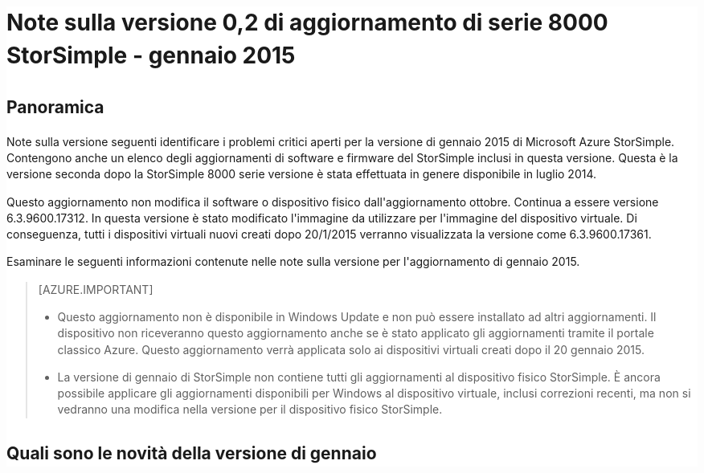 <properties 
   pageTitle="Note sulla versione 0,2 di aggiornamento 8000 StorSimple | Microsoft Azure"
   description="Descrive le nuove funzionalità e le correzioni, problemi aperti e soluzioni alternative disponibili per gennaio 2015 sulla versione di Microsoft Azure StorSimple (aggiornamento 0,2)."
   services="storsimple"
   documentationCenter="NA"
   authors="SharS"
   manager="carmonm"
   editor="" />
 <tags 
   ms.service="storsimple"
   ms.devlang="NA"
   ms.topic="article"
   ms.tgt_pltfrm="NA"
   ms.workload="TBD"
   ms.date="05/16/2016"
   ms.author="v-sharos" />


# <a name="storsimple-8000-series-update-02-release-notes---january-2015"></a>Note sulla versione 0,2 di aggiornamento di serie 8000 StorSimple - gennaio 2015

## <a name="overview"></a>Panoramica

Note sulla versione seguenti identificare i problemi critici aperti per la versione di gennaio 2015 di Microsoft Azure StorSimple. Contengono anche un elenco degli aggiornamenti di software e firmware del StorSimple inclusi in questa versione. Questa è la versione seconda dopo la StorSimple 8000 serie versione è stata effettuata in genere disponibile in luglio 2014.
  
Questo aggiornamento non modifica il software o dispositivo fisico dall'aggiornamento ottobre. Continua a essere versione 6.3.9600.17312. In questa versione è stato modificato l'immagine da utilizzare per l'immagine del dispositivo virtuale. Di conseguenza, tutti i dispositivi virtuali nuovi creati dopo 20/1/2015 verranno visualizzata la versione come 6.3.9600.17361.  

Esaminare le seguenti informazioni contenute nelle note sulla versione per l'aggiornamento di gennaio 2015.

> [AZURE.IMPORTANT]  
>
>- Questo aggiornamento non è disponibile in Windows Update e non può essere installato ad altri aggiornamenti. Il dispositivo non riceveranno questo aggiornamento anche se è stato applicato gli aggiornamenti tramite il portale classico Azure. Questo aggiornamento verrà applicata solo ai dispositivi virtuali creati dopo il 20 gennaio 2015. 
> 
>- La versione di gennaio di StorSimple non contiene tutti gli aggiornamenti al dispositivo fisico StorSimple. È ancora possibile applicare gli aggiornamenti disponibili per Windows al dispositivo virtuale, inclusi correzioni recenti, ma non si vedranno una modifica nella versione per il dispositivo fisico StorSimple.

## <a name="whats-new-in-the-january-release"></a>Quali sono le novità della versione di gennaio
